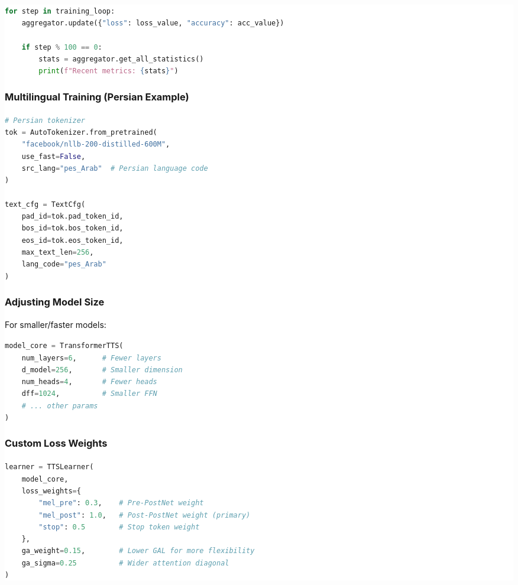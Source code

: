 ```python
for step in training_loop:
    aggregator.update({"loss": loss_value, "accuracy": acc_value})
    
    if step % 100 == 0:
        stats = aggregator.get_all_statistics()
        print(f"Recent metrics: {stats}")
```

### Multilingual Training (Persian Example)

```python
# Persian tokenizer
tok = AutoTokenizer.from_pretrained(
    "facebook/nllb-200-distilled-600M",
    use_fast=False,
    src_lang="pes_Arab"  # Persian language code
)

text_cfg = TextCfg(
    pad_id=tok.pad_token_id,
    bos_id=tok.bos_token_id,
    eos_id=tok.eos_token_id,
    max_text_len=256,
    lang_code="pes_Arab"
)
```

### Adjusting Model Size

For smaller/faster models:
```python
model_core = TransformerTTS(
    num_layers=6,      # Fewer layers
    d_model=256,       # Smaller dimension
    num_heads=4,       # Fewer heads
    dff=1024,          # Smaller FFN
    # ... other params
)
```

### Custom Loss Weights

```python
learner = TTSLearner(
    model_core,
    loss_weights={
        "mel_pre": 0.3,    # Pre-PostNet weight
        "mel_post": 1.0,   # Post-PostNet weight (primary)
        "stop": 0.5        # Stop token weight
    },
    ga_weight=0.15,        # Lower GAL for more flexibility
    ga_sigma=0.25          # Wider attention diagonal
)
```
